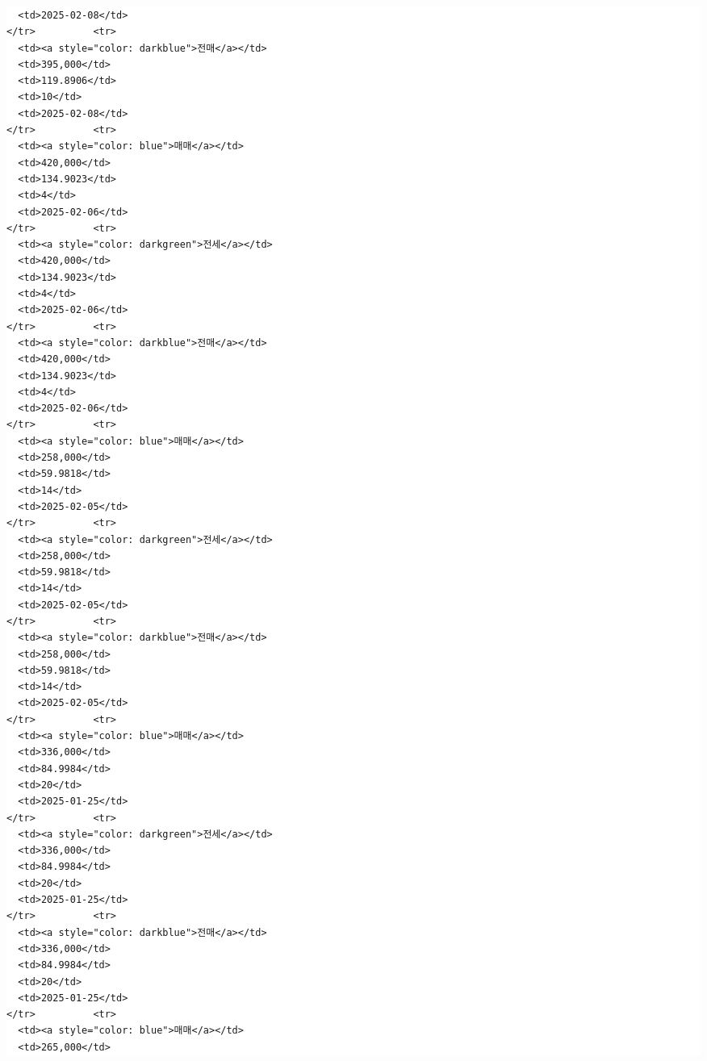       <td>2025-02-08</td>
    </tr>          <tr>
      <td><a style="color: darkblue">전매</a></td>
      <td>395,000</td>
      <td>119.8906</td>
      <td>10</td>
      <td>2025-02-08</td>
    </tr>          <tr>
      <td><a style="color: blue">매매</a></td>
      <td>420,000</td>
      <td>134.9023</td>
      <td>4</td>
      <td>2025-02-06</td>
    </tr>          <tr>
      <td><a style="color: darkgreen">전세</a></td>
      <td>420,000</td>
      <td>134.9023</td>
      <td>4</td>
      <td>2025-02-06</td>
    </tr>          <tr>
      <td><a style="color: darkblue">전매</a></td>
      <td>420,000</td>
      <td>134.9023</td>
      <td>4</td>
      <td>2025-02-06</td>
    </tr>          <tr>
      <td><a style="color: blue">매매</a></td>
      <td>258,000</td>
      <td>59.9818</td>
      <td>14</td>
      <td>2025-02-05</td>
    </tr>          <tr>
      <td><a style="color: darkgreen">전세</a></td>
      <td>258,000</td>
      <td>59.9818</td>
      <td>14</td>
      <td>2025-02-05</td>
    </tr>          <tr>
      <td><a style="color: darkblue">전매</a></td>
      <td>258,000</td>
      <td>59.9818</td>
      <td>14</td>
      <td>2025-02-05</td>
    </tr>          <tr>
      <td><a style="color: blue">매매</a></td>
      <td>336,000</td>
      <td>84.9984</td>
      <td>20</td>
      <td>2025-01-25</td>
    </tr>          <tr>
      <td><a style="color: darkgreen">전세</a></td>
      <td>336,000</td>
      <td>84.9984</td>
      <td>20</td>
      <td>2025-01-25</td>
    </tr>          <tr>
      <td><a style="color: darkblue">전매</a></td>
      <td>336,000</td>
      <td>84.9984</td>
      <td>20</td>
      <td>2025-01-25</td>
    </tr>          <tr>
      <td><a style="color: blue">매매</a></td>
      <td>265,000</td>